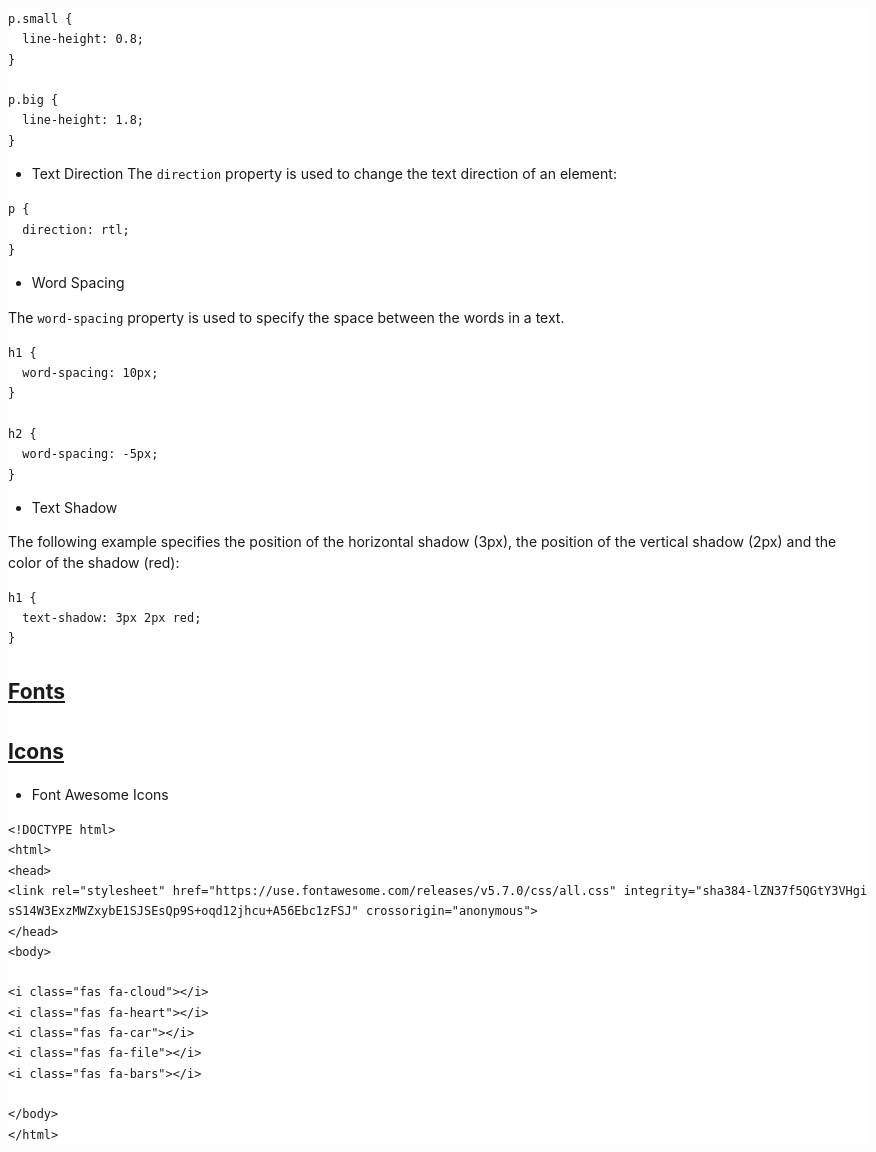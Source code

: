 ```
p.small {
  line-height: 0.8;
}

p.big {
  line-height: 1.8;
}
```

- Text Direction
The `direction` property is used to change the text direction of an element:

```
p {
  direction: rtl;
}
```

- Word Spacing

The `word-spacing` property is used to specify the space between the words in a text.

```
h1 {
  word-spacing: 10px;
}

h2 {
  word-spacing: -5px;
}
```

- Text Shadow

The following example specifies the position of the horizontal shadow (3px), the position of the vertical shadow (2px) and the color of the shadow (red):

```
h1 {
  text-shadow: 3px 2px red;
}
```


## [Fonts](https://www.w3schools.com/css/css_font.asp)


## [Icons](https://www.w3schools.com/css/css_icons.asp)

- Font Awesome Icons
```
<!DOCTYPE html>
<html>
<head>
<link rel="stylesheet" href="https://use.fontawesome.com/releases/v5.7.0/css/all.css" integrity="sha384-lZN37f5QGtY3VHgisS14W3ExzMWZxybE1SJSEsQp9S+oqd12jhcu+A56Ebc1zFSJ" crossorigin="anonymous">
</head>
<body>

<i class="fas fa-cloud"></i>
<i class="fas fa-heart"></i>
<i class="fas fa-car"></i>
<i class="fas fa-file"></i>
<i class="fas fa-bars"></i>

</body>
</html>
```
